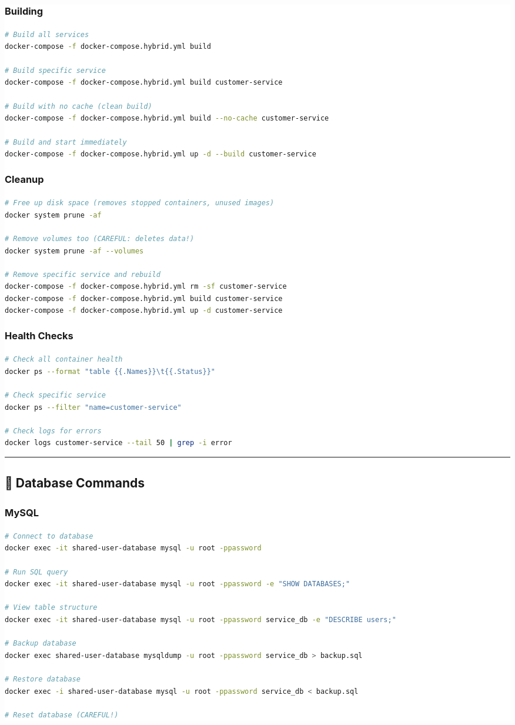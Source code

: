 ### Building
```bash
# Build all services
docker-compose -f docker-compose.hybrid.yml build

# Build specific service
docker-compose -f docker-compose.hybrid.yml build customer-service

# Build with no cache (clean build)
docker-compose -f docker-compose.hybrid.yml build --no-cache customer-service

# Build and start immediately
docker-compose -f docker-compose.hybrid.yml up -d --build customer-service
```

### Cleanup
```bash
# Free up disk space (removes stopped containers, unused images)
docker system prune -af

# Remove volumes too (CAREFUL: deletes data!)
docker system prune -af --volumes

# Remove specific service and rebuild
docker-compose -f docker-compose.hybrid.yml rm -sf customer-service
docker-compose -f docker-compose.hybrid.yml build customer-service
docker-compose -f docker-compose.hybrid.yml up -d customer-service
```

### Health Checks
```bash
# Check all container health
docker ps --format "table {{.Names}}\t{{.Status}}"

# Check specific service
docker ps --filter "name=customer-service"

# Check logs for errors
docker logs customer-service --tail 50 | grep -i error
```

---

## 💾 Database Commands

### MySQL
```bash
# Connect to database
docker exec -it shared-user-database mysql -u root -ppassword

# Run SQL query
docker exec -it shared-user-database mysql -u root -ppassword -e "SHOW DATABASES;"

# View table structure
docker exec -it shared-user-database mysql -u root -ppassword service_db -e "DESCRIBE users;"

# Backup database
docker exec shared-user-database mysqldump -u root -ppassword service_db > backup.sql

# Restore database
docker exec -i shared-user-database mysql -u root -ppassword service_db < backup.sql

# Reset database (CAREFUL!)
```